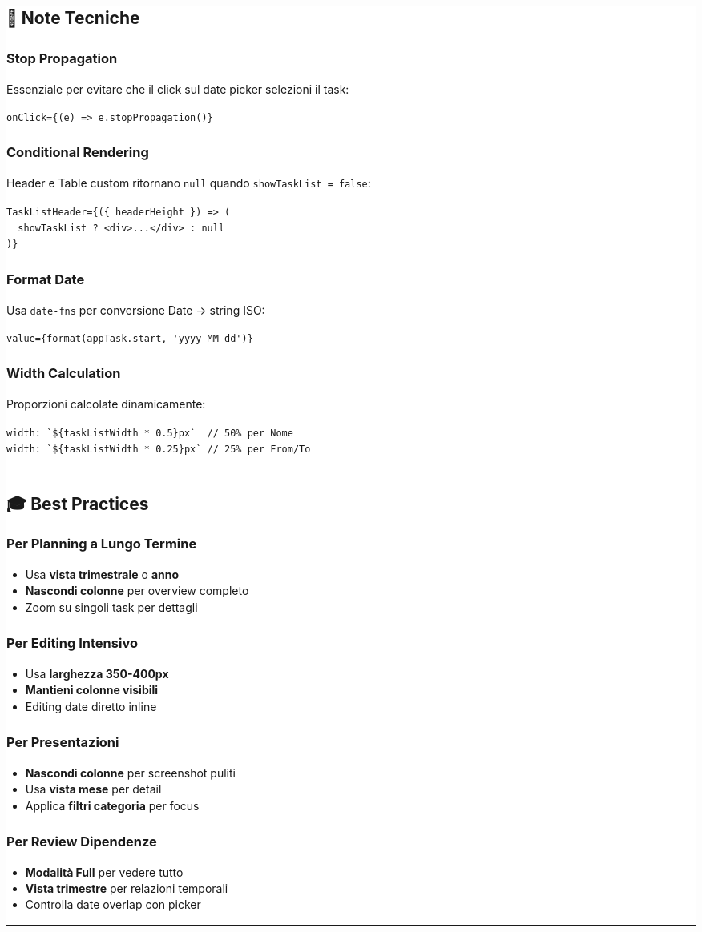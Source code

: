 
## 🐛 Note Tecniche

### **Stop Propagation**
Essenziale per evitare che il click sul date picker selezioni il task:
```tsx
onClick={(e) => e.stopPropagation()}
```

### **Conditional Rendering**
Header e Table custom ritornano `null` quando `showTaskList = false`:
```tsx
TaskListHeader={({ headerHeight }) => (
  showTaskList ? <div>...</div> : null
)}
```

### **Format Date**
Usa `date-fns` per conversione Date → string ISO:
```tsx
value={format(appTask.start, 'yyyy-MM-dd')}
```

### **Width Calculation**
Proporzioni calcolate dinamicamente:
```tsx
width: `${taskListWidth * 0.5}px`  // 50% per Nome
width: `${taskListWidth * 0.25}px` // 25% per From/To
```

---

## 🎓 Best Practices

### **Per Planning a Lungo Termine**
- Usa **vista trimestrale** o **anno**
- **Nascondi colonne** per overview completo
- Zoom su singoli task per dettagli

### **Per Editing Intensivo**
- Usa **larghezza 350-400px**
- **Mantieni colonne visibili**
- Editing date diretto inline

### **Per Presentazioni**
- **Nascondi colonne** per screenshot puliti
- Usa **vista mese** per detail
- Applica **filtri categoria** per focus

### **Per Review Dipendenze**
- **Modalità Full** per vedere tutto
- **Vista trimestre** per relazioni temporali
- Controlla date overlap con picker

---